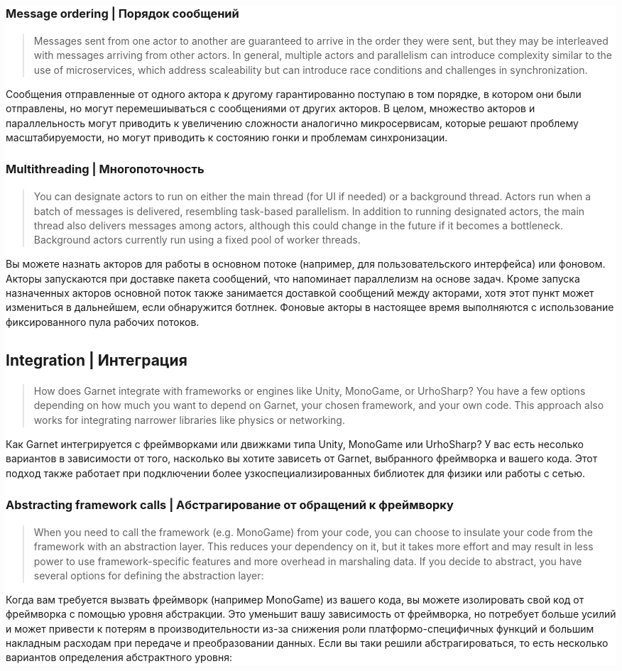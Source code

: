 ### Message ordering | Порядок сообщений

> Messages sent from one actor to another are guaranteed to arrive in the order they were sent, but they may be interleaved with messages arriving from other actors. 
> In general, multiple actors and parallelism can introduce complexity similar to the use of microservices, which address scaleability but can introduce race conditions and challenges in synchronization.

Сообщения отправленные от одного актора к другому гарантированно поступаю в том порядке, в котором они были отправлены, но могут перемешиываться с сообщениями от других акторов.
В целом, множество акторов и параллельность могут приводить к увеличению сложности аналогично микросервисам, которые решают проблему масштабируемости, но могут приводить к состоянию гонки и проблемам синхронизации.

### Multithreading | Многопоточность

> You can designate actors to run on either the main thread (for UI if needed) or a background thread. 
> Actors run when a batch of messages is delivered, resembling task-based parallelism. 
> In addition to running designated actors, the main thread also delivers messages among actors, although this could change in the future if it becomes a bottleneck. 
> Background actors currently run using a fixed pool of worker threads.

Вы можете назнать акторов для работы в основном потоке (например, для пользовательского интерфейса) или фоновом.
Акторы запускаются при доставке пакета сообщений, что напоминает параллелизм на основе задач.
Кроме запуска назначенных акторов основной поток также занимается доставкой сообщений между акторами, хотя этот пункт может измениться в дальнейшем, если обнаружится ботлнек.
Фоновые акторы в настоящее время выполняются с использование фиксированного пула рабочих потоков.

## Integration | Интеграция

> How does Garnet integrate with frameworks or engines like Unity, MonoGame, or UrhoSharp? 
> You have a few options depending on how much you want to depend on Garnet, your chosen framework, and your own code. 
> This approach also works for integrating narrower libraries like physics or networking.

Как Garnet интегрируется с фреймворками или движками типа Unity, MonoGame или UrhoSharp?
У вас есть несолько вариантов в зависимости от того, насколько вы хотите зависеть от Garnet, выбранного фреймворка и вашего кода.
Этот подход также работает при подключении более узкоспециализированных библиотек для физики или работы с сетью.

### Abstracting framework calls | Абстрагирование от обращений к фреймворку

> When you need to call the framework (e.g. MonoGame) from your code, you can choose to insulate your code from the framework with an abstraction layer. 
> This reduces your dependency on it, but it takes more effort and may result in less power to use framework-specific features and more overhead in marshaling data. 
> If you decide to abstract, you have several options for defining the abstraction layer:

Когда вам требуется вызвать фреймворк (например MonoGame) из вашего кода, вы можете изолировать свой код от фреймворка с помощью уровня абстракции.
Это уменьшит вашу зависимость от фреймворка, но потребует больше усилий и может привести к потерям в производительности из-за снижения роли платформо-специфичных функций и большим накладным расходам при передаче и преобразовании данных.
Если вы таки решили абстрагироваться, то есть несколько вариантов определения абстрактного уровня:
